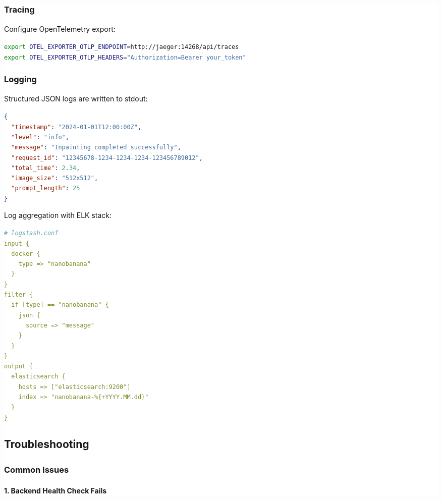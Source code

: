 ### Tracing

Configure OpenTelemetry export:
```bash
export OTEL_EXPORTER_OTLP_ENDPOINT=http://jaeger:14268/api/traces
export OTEL_EXPORTER_OTLP_HEADERS="Authorization=Bearer your_token"
```

### Logging

Structured JSON logs are written to stdout:
```json
{
  "timestamp": "2024-01-01T12:00:00Z",
  "level": "info",
  "message": "Inpainting completed successfully",
  "request_id": "12345678-1234-1234-1234-123456789012",
  "total_time": 2.34,
  "image_size": "512x512",
  "prompt_length": 25
}
```

Log aggregation with ELK stack:
```yaml
# logstash.conf
input {
  docker {
    type => "nanobanana"
  }
}
filter {
  if [type] == "nanobanana" {
    json {
      source => "message"
    }
  }
}
output {
  elasticsearch {
    hosts => ["elasticsearch:9200"]
    index => "nanobanana-%{+YYYY.MM.dd}"
  }
}
```

## Troubleshooting

### Common Issues

#### 1. Backend Health Check Fails
